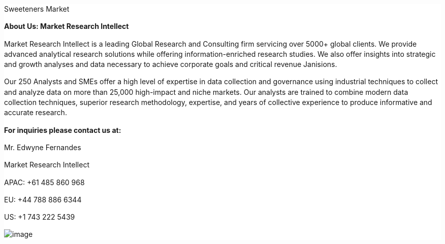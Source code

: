 Sweeteners  Market</a></span></p><p><strong><span class="font-[700]">About Us: Market Research Intellect</span></strong></p><p><span class="">Market Research Intellect is a leading Global Research and Consulting firm servicing over 5000+ global clients. We provide advanced analytical research solutions while offering information-enriched research studies.&nbsp;</span>We also offer insights into strategic and growth analyses and data necessary to achieve corporate goals and critical revenue Janisions.</p><p><span class="">Our 250 Analysts and SMEs offer a high level of expertise in data collection and governance using industrial techniques to collect and analyze data on more than 25,000 high-impact and niche markets. Our analysts are trained to combine modern data collection techniques, superior research methodology, expertise, and years of collective experience to produce informative and accurate research.</span></p><p><strong>For inquiries please contact us at:</strong></p><p>Mr. Edwyne Fernandes</p><p>Market Research Intellect</p><p>APAC: +61 485 860 968</p><p>EU: +44 788 886 6344</p><p>US: +1 743 222 5439</p>
![image](https://github.com/user-attachments/assets/fa5c34f5-52fc-437a-ae87-004cb9a95605)
